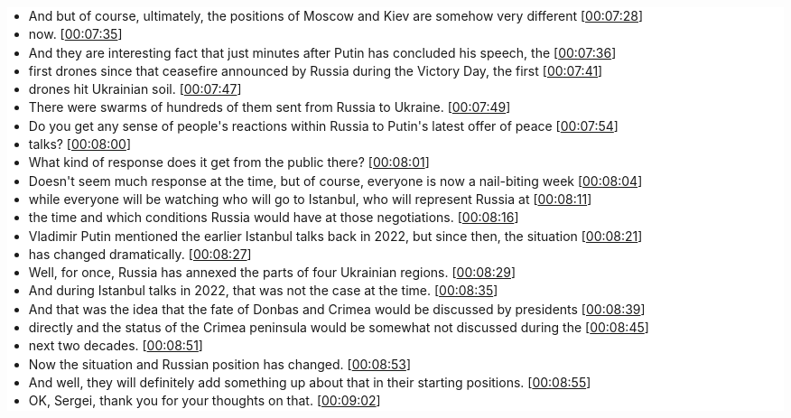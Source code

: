 *  And but of course, ultimately, the positions of Moscow and Kiev are somehow very different [[00:07:28](https://www.youtube.com/watch?v=yeZyEwZHJ4A&t=448.14s)]
*  now. [[00:07:35](https://www.youtube.com/watch?v=yeZyEwZHJ4A&t=455.22s)]
*  And they are interesting fact that just minutes after Putin has concluded his speech, the [[00:07:36](https://www.youtube.com/watch?v=yeZyEwZHJ4A&t=456.22s)]
*  first drones since that ceasefire announced by Russia during the Victory Day, the first [[00:07:41](https://www.youtube.com/watch?v=yeZyEwZHJ4A&t=461.18s)]
*  drones hit Ukrainian soil. [[00:07:47](https://www.youtube.com/watch?v=yeZyEwZHJ4A&t=467.62s)]
*  There were swarms of hundreds of them sent from Russia to Ukraine. [[00:07:49](https://www.youtube.com/watch?v=yeZyEwZHJ4A&t=469.3s)]
*  Do you get any sense of people's reactions within Russia to Putin's latest offer of peace [[00:07:54](https://www.youtube.com/watch?v=yeZyEwZHJ4A&t=474.53999999999996s)]
*  talks? [[00:08:00](https://www.youtube.com/watch?v=yeZyEwZHJ4A&t=480.3s)]
*  What kind of response does it get from the public there? [[00:08:01](https://www.youtube.com/watch?v=yeZyEwZHJ4A&t=481.3s)]
*  Doesn't seem much response at the time, but of course, everyone is now a nail-biting week [[00:08:04](https://www.youtube.com/watch?v=yeZyEwZHJ4A&t=484.65999999999997s)]
*  while everyone will be watching who will go to Istanbul, who will represent Russia at [[00:08:11](https://www.youtube.com/watch?v=yeZyEwZHJ4A&t=491.34s)]
*  the time and which conditions Russia would have at those negotiations. [[00:08:16](https://www.youtube.com/watch?v=yeZyEwZHJ4A&t=496.58s)]
*  Vladimir Putin mentioned the earlier Istanbul talks back in 2022, but since then, the situation [[00:08:21](https://www.youtube.com/watch?v=yeZyEwZHJ4A&t=501.54s)]
*  has changed dramatically. [[00:08:27](https://www.youtube.com/watch?v=yeZyEwZHJ4A&t=507.9s)]
*  Well, for once, Russia has annexed the parts of four Ukrainian regions. [[00:08:29](https://www.youtube.com/watch?v=yeZyEwZHJ4A&t=509.5s)]
*  And during Istanbul talks in 2022, that was not the case at the time. [[00:08:35](https://www.youtube.com/watch?v=yeZyEwZHJ4A&t=515.14s)]
*  And that was the idea that the fate of Donbas and Crimea would be discussed by presidents [[00:08:39](https://www.youtube.com/watch?v=yeZyEwZHJ4A&t=519.9s)]
*  directly and the status of the Crimea peninsula would be somewhat not discussed during the [[00:08:45](https://www.youtube.com/watch?v=yeZyEwZHJ4A&t=525.62s)]
*  next two decades. [[00:08:51](https://www.youtube.com/watch?v=yeZyEwZHJ4A&t=531.5799999999999s)]
*  Now the situation and Russian position has changed. [[00:08:53](https://www.youtube.com/watch?v=yeZyEwZHJ4A&t=533.0999999999999s)]
*  And well, they will definitely add something up about that in their starting positions. [[00:08:55](https://www.youtube.com/watch?v=yeZyEwZHJ4A&t=535.86s)]
*  OK, Sergei, thank you for your thoughts on that. [[00:09:02](https://www.youtube.com/watch?v=yeZyEwZHJ4A&t=542.4599999999999s)]
